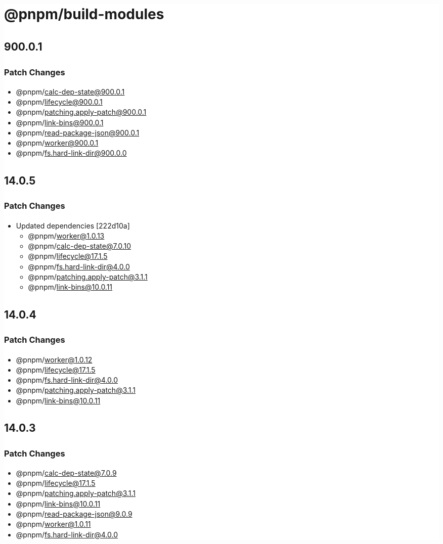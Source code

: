 # @pnpm/build-modules

## 900.0.1

### Patch Changes

- @pnpm/calc-dep-state@900.0.1
- @pnpm/lifecycle@900.0.1
- @pnpm/patching.apply-patch@900.0.1
- @pnpm/link-bins@900.0.1
- @pnpm/read-package-json@900.0.1
- @pnpm/worker@900.0.1
- @pnpm/fs.hard-link-dir@900.0.0

## 14.0.5

### Patch Changes

- Updated dependencies [222d10a]
  - @pnpm/worker@1.0.13
  - @pnpm/calc-dep-state@7.0.10
  - @pnpm/lifecycle@17.1.5
  - @pnpm/fs.hard-link-dir@4.0.0
  - @pnpm/patching.apply-patch@3.1.1
  - @pnpm/link-bins@10.0.11

## 14.0.4

### Patch Changes

- @pnpm/worker@1.0.12
- @pnpm/lifecycle@17.1.5
- @pnpm/fs.hard-link-dir@4.0.0
- @pnpm/patching.apply-patch@3.1.1
- @pnpm/link-bins@10.0.11

## 14.0.3

### Patch Changes

- @pnpm/calc-dep-state@7.0.9
- @pnpm/lifecycle@17.1.5
- @pnpm/patching.apply-patch@3.1.1
- @pnpm/link-bins@10.0.11
- @pnpm/read-package-json@9.0.9
- @pnpm/worker@1.0.11
- @pnpm/fs.hard-link-dir@4.0.0
